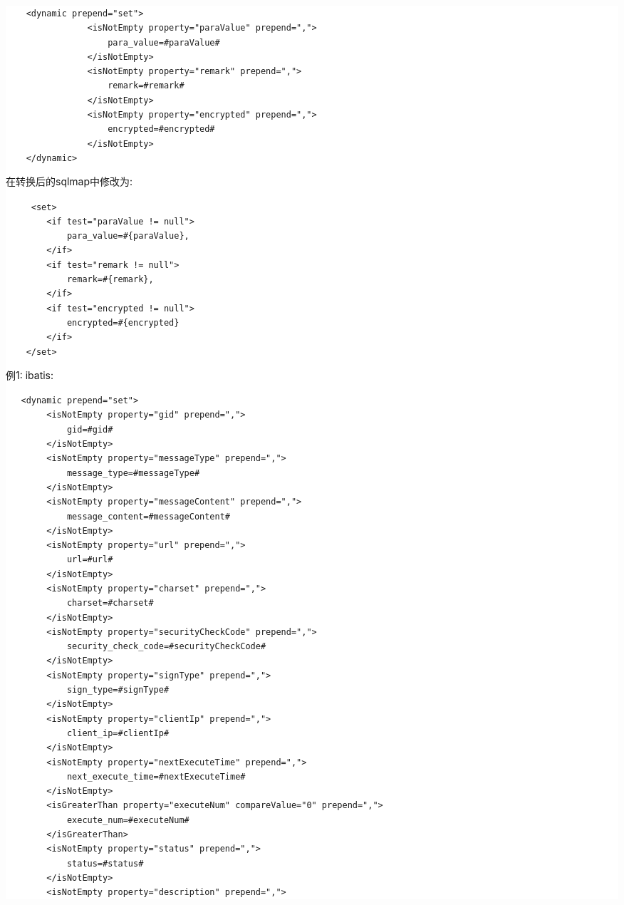 		<dynamic prepend="set">
					<isNotEmpty property="paraValue" prepend=",">
						para_value=#paraValue#
					</isNotEmpty>
					<isNotEmpty property="remark" prepend=",">
						remark=#remark#
					</isNotEmpty>
					<isNotEmpty property="encrypted" prepend=",">
						encrypted=#encrypted#
					</isNotEmpty>
		</dynamic>
		

   在转换后的sqlmap中修改为:
   		
   		 <set>
            <if test="paraValue != null">
                para_value=#{paraValue},
            </if>
            <if test="remark != null">
                remark=#{remark},
            </if>
            <if test="encrypted != null">
                encrypted=#{encrypted}
            </if>
        </set>
		
		
例1:
	ibatis:
	
	   <dynamic prepend="set">
            <isNotEmpty property="gid" prepend=",">
                gid=#gid#
            </isNotEmpty>
            <isNotEmpty property="messageType" prepend=",">
                message_type=#messageType#
            </isNotEmpty>
            <isNotEmpty property="messageContent" prepend=",">
                message_content=#messageContent#
            </isNotEmpty>
            <isNotEmpty property="url" prepend=",">
                url=#url#
            </isNotEmpty>
            <isNotEmpty property="charset" prepend=",">
                charset=#charset#
            </isNotEmpty>
            <isNotEmpty property="securityCheckCode" prepend=",">
                security_check_code=#securityCheckCode#
            </isNotEmpty>
            <isNotEmpty property="signType" prepend=",">
                sign_type=#signType#
            </isNotEmpty>
            <isNotEmpty property="clientIp" prepend=",">
                client_ip=#clientIp#
            </isNotEmpty>
            <isNotEmpty property="nextExecuteTime" prepend=",">
                next_execute_time=#nextExecuteTime#
            </isNotEmpty>
            <isGreaterThan property="executeNum" compareValue="0" prepend=",">
                execute_num=#executeNum#
            </isGreaterThan>
            <isNotEmpty property="status" prepend=",">
                status=#status#
            </isNotEmpty>
            <isNotEmpty property="description" prepend=",">